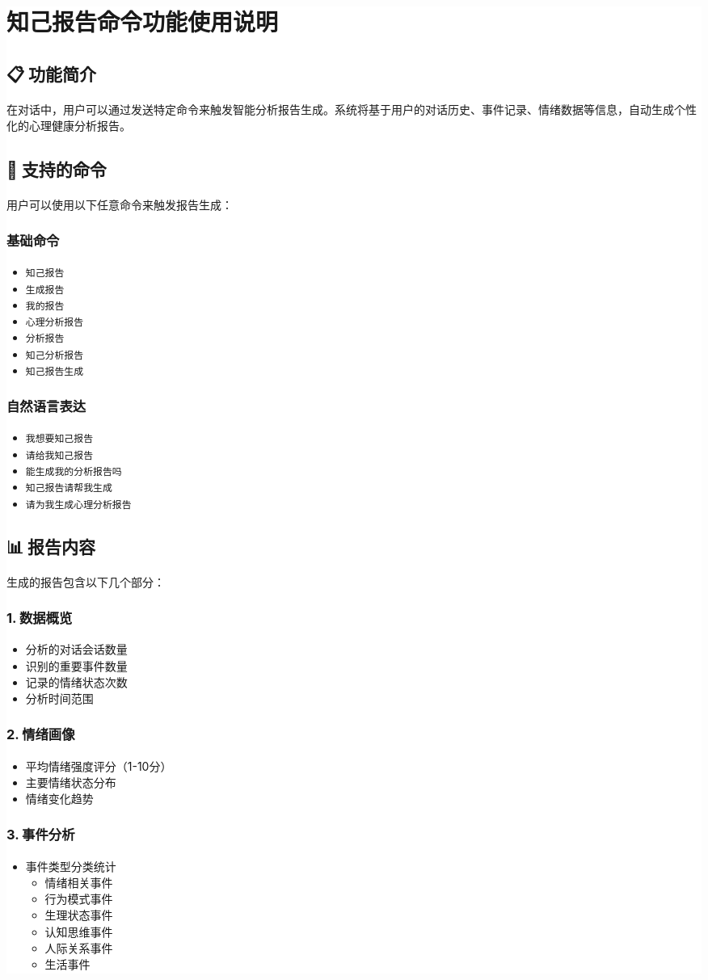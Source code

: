 # 知己报告命令功能使用说明

## 📋 功能简介

在对话中，用户可以通过发送特定命令来触发智能分析报告生成。系统将基于用户的对话历史、事件记录、情绪数据等信息，自动生成个性化的心理健康分析报告。

## 🎯 支持的命令

用户可以使用以下任意命令来触发报告生成：

### 基础命令
- `知己报告`
- `生成报告`
- `我的报告`
- `心理分析报告`
- `分析报告`
- `知己分析报告`
- `知己报告生成`

### 自然语言表达
- `我想要知己报告`
- `请给我知己报告`
- `能生成我的分析报告吗`
- `知己报告请帮我生成`
- `请为我生成心理分析报告`

## 📊 报告内容

生成的报告包含以下几个部分：

### 1. 数据概览
- 分析的对话会话数量
- 识别的重要事件数量
- 记录的情绪状态次数
- 分析时间范围

### 2. 情绪画像
- 平均情绪强度评分（1-10分）
- 主要情绪状态分布
- 情绪变化趋势

### 3. 事件分析
- 事件类型分类统计
  - 情绪相关事件
  - 行为模式事件
  - 生理状态事件
  - 认知思维事件
  - 人际关系事件
  - 生活事件
